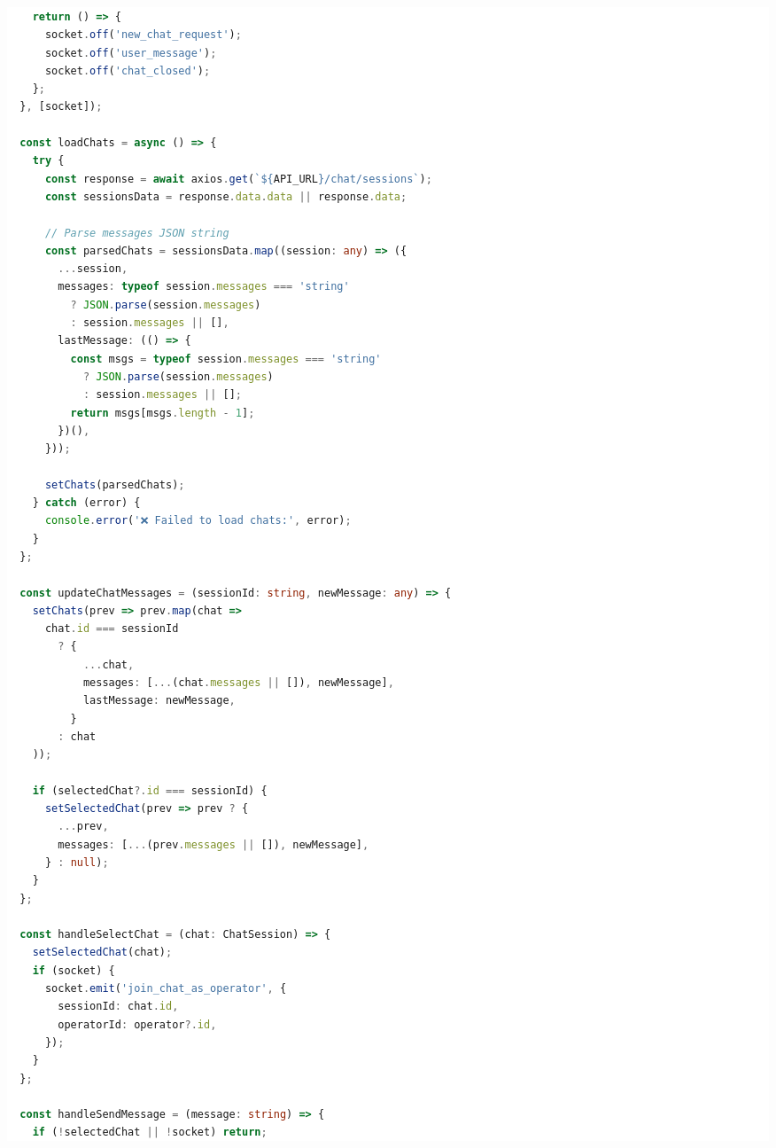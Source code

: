 ```typescript
    return () => {
      socket.off('new_chat_request');
      socket.off('user_message');
      socket.off('chat_closed');
    };
  }, [socket]);

  const loadChats = async () => {
    try {
      const response = await axios.get(`${API_URL}/chat/sessions`);
      const sessionsData = response.data.data || response.data;

      // Parse messages JSON string
      const parsedChats = sessionsData.map((session: any) => ({
        ...session,
        messages: typeof session.messages === 'string'
          ? JSON.parse(session.messages)
          : session.messages || [],
        lastMessage: (() => {
          const msgs = typeof session.messages === 'string'
            ? JSON.parse(session.messages)
            : session.messages || [];
          return msgs[msgs.length - 1];
        })(),
      }));

      setChats(parsedChats);
    } catch (error) {
      console.error('❌ Failed to load chats:', error);
    }
  };

  const updateChatMessages = (sessionId: string, newMessage: any) => {
    setChats(prev => prev.map(chat =>
      chat.id === sessionId
        ? {
            ...chat,
            messages: [...(chat.messages || []), newMessage],
            lastMessage: newMessage,
          }
        : chat
    ));

    if (selectedChat?.id === sessionId) {
      setSelectedChat(prev => prev ? {
        ...prev,
        messages: [...(prev.messages || []), newMessage],
      } : null);
    }
  };

  const handleSelectChat = (chat: ChatSession) => {
    setSelectedChat(chat);
    if (socket) {
      socket.emit('join_chat_as_operator', {
        sessionId: chat.id,
        operatorId: operator?.id,
      });
    }
  };

  const handleSendMessage = (message: string) => {
    if (!selectedChat || !socket) return;
```